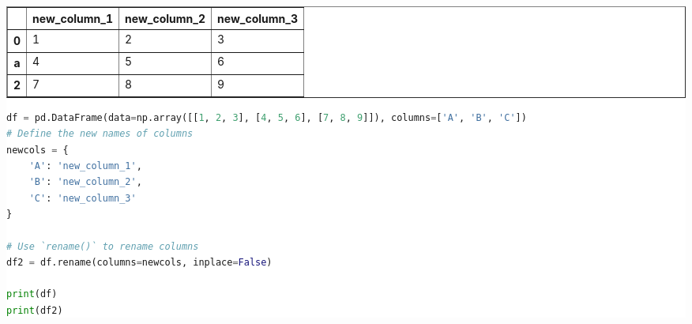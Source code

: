 <div>
<style>
    .dataframe thead tr:only-child th {
        text-align: right;
    }

    .dataframe thead th {
        text-align: left;
    }

    .dataframe tbody tr th {
        vertical-align: top;
    }
</style>
<table border="1" class="dataframe">
  <thead>
    <tr style="text-align: right;">
      <th></th>
      <th>new_column_1</th>
      <th>new_column_2</th>
      <th>new_column_3</th>
    </tr>
  </thead>
  <tbody>
    <tr>
      <th>0</th>
      <td>1</td>
      <td>2</td>
      <td>3</td>
    </tr>
    <tr>
      <th>a</th>
      <td>4</td>
      <td>5</td>
      <td>6</td>
    </tr>
    <tr>
      <th>2</th>
      <td>7</td>
      <td>8</td>
      <td>9</td>
    </tr>
  </tbody>
</table>
</div>




```python
df = pd.DataFrame(data=np.array([[1, 2, 3], [4, 5, 6], [7, 8, 9]]), columns=['A', 'B', 'C'])
# Define the new names of columns
newcols = {
    'A': 'new_column_1', 
    'B': 'new_column_2', 
    'C': 'new_column_3'
}

# Use `rename()` to rename columns
df2 = df.rename(columns=newcols, inplace=False)

print(df)
print(df2)
```
